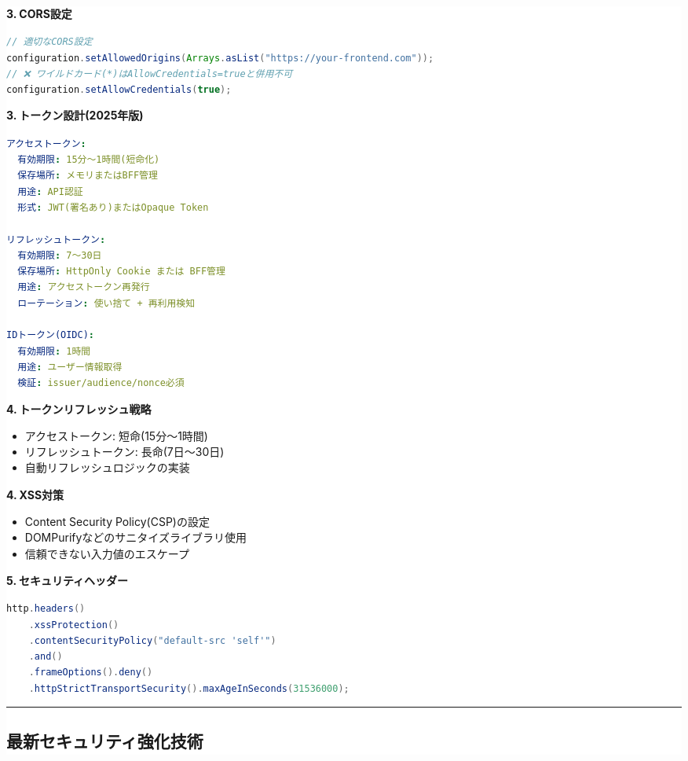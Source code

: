 **3. CORS設定**

```java
// 適切なCORS設定
configuration.setAllowedOrigins(Arrays.asList("https://your-frontend.com"));
// ❌ ワイルドカード(*)はAllowCredentials=trueと併用不可
configuration.setAllowCredentials(true);
```

**3. トークン設計(2025年版)**

```yaml
アクセストークン:
  有効期限: 15分〜1時間(短命化)
  保存場所: メモリまたはBFF管理
  用途: API認証
  形式: JWT(署名あり)またはOpaque Token

リフレッシュトークン:
  有効期限: 7〜30日
  保存場所: HttpOnly Cookie または BFF管理
  用途: アクセストークン再発行
  ローテーション: 使い捨て + 再利用検知

IDトークン(OIDC):
  有効期限: 1時間
  用途: ユーザー情報取得
  検証: issuer/audience/nonce必須
```

**4. トークンリフレッシュ戦略**

- アクセストークン: 短命(15分〜1時間)
- リフレッシュトークン: 長命(7日〜30日)
- 自動リフレッシュロジックの実装

**4. XSS対策**

- Content Security Policy(CSP)の設定
- DOMPurifyなどのサニタイズライブラリ使用
- 信頼できない入力値のエスケープ

**5. セキュリティヘッダー**

```java
http.headers()
    .xssProtection()
    .contentSecurityPolicy("default-src 'self'")
    .and()
    .frameOptions().deny()
    .httpStrictTransportSecurity().maxAgeInSeconds(31536000);
```

---

## 最新セキュリティ強化技術
